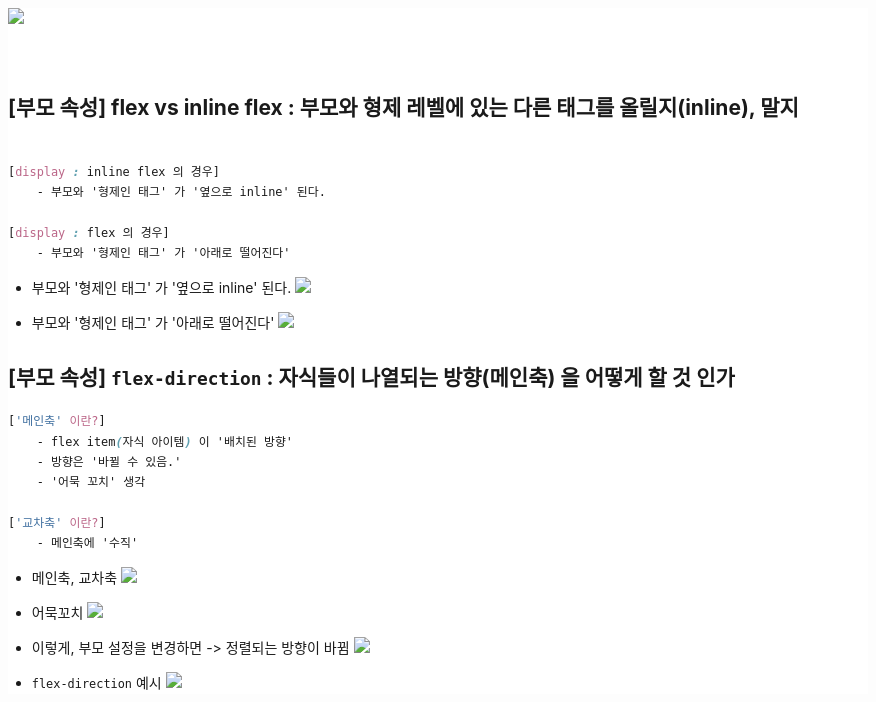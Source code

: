 ![](https://i.imgur.com/2nSyvMo.png)


<br>

## [부모 속성] flex vs inline flex : 부모와 형제 레벨에 있는 다른 태그를 올릴지(inline),  말지
``` css

[display : inline flex 의 경우]
	- 부모와 '형제인 태그' 가 '옆으로 inline' 된다. 

[display : flex 의 경우]
	- 부모와 '형제인 태그' 가 '아래로 떨어진다'

```

- 부모와 '형제인 태그' 가 '옆으로 inline' 된다. 
![](https://i.imgur.com/ayro9x7.png)

- 부모와 '형제인 태그' 가 '아래로 떨어진다'
![](https://i.imgur.com/6XJCJql.png)




## [부모 속성]  `flex-direction` : 자식들이 나열되는 방향(메인축) 을 어떻게 할 것 인가 

``` css
['메인축' 이란?]
	- flex item(자식 아이템) 이 '배치된 방향'
	- 방향은 '바뀔 수 있음.'
	- '어묵 꼬치' 생각

['교차축' 이란?]
	- 메인축에 '수직' 
```


- 메인축, 교차축 
![](https://i.imgur.com/sFXYEQ7.png)

- 어묵꼬치 
![](https://i.imgur.com/34bz9wV.png)

- 이렇게, 부모 설정을 변경하면 -> 정렬되는 방향이 바뀜
![](https://i.imgur.com/NMi94fv.png)


- `flex-direction` 예시
![](https://i.imgur.com/GBy0Ktj.png)
